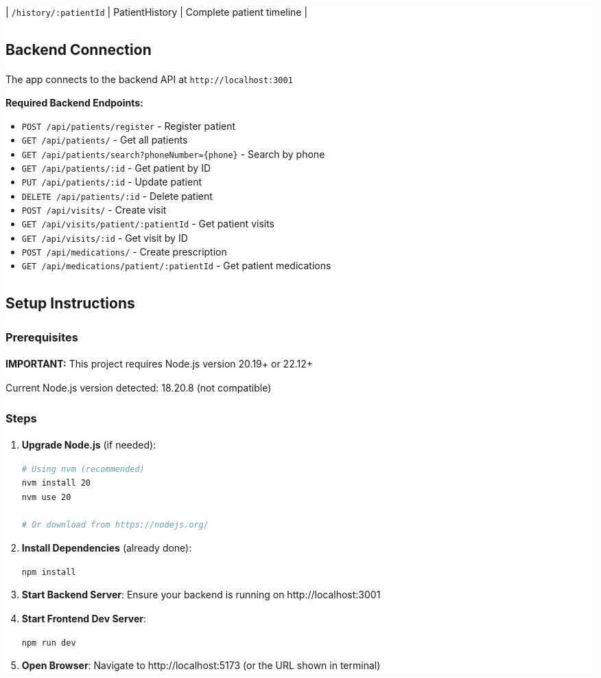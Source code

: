 | `/history/:patientId` | PatientHistory | Complete patient timeline |

## Backend Connection

The app connects to the backend API at `http://localhost:3001`

**Required Backend Endpoints:**
- `POST /api/patients/register` - Register patient
- `GET /api/patients/` - Get all patients
- `GET /api/patients/search?phoneNumber={phone}` - Search by phone
- `GET /api/patients/:id` - Get patient by ID
- `PUT /api/patients/:id` - Update patient
- `DELETE /api/patients/:id` - Delete patient
- `POST /api/visits/` - Create visit
- `GET /api/visits/patient/:patientId` - Get patient visits
- `GET /api/visits/:id` - Get visit by ID
- `POST /api/medications/` - Create prescription
- `GET /api/medications/patient/:patientId` - Get patient medications

## Setup Instructions

### Prerequisites

**IMPORTANT:** This project requires Node.js version 20.19+ or 22.12+

Current Node.js version detected: 18.20.8 (not compatible)

### Steps

1. **Upgrade Node.js** (if needed):
   ```bash
   # Using nvm (recommended)
   nvm install 20
   nvm use 20

   # Or download from https://nodejs.org/
   ```

2. **Install Dependencies** (already done):
   ```bash
   npm install
   ```

3. **Start Backend Server**:
   Ensure your backend is running on http://localhost:3001

4. **Start Frontend Dev Server**:
   ```bash
   npm run dev
   ```

5. **Open Browser**:
   Navigate to http://localhost:5173 (or the URL shown in terminal)
